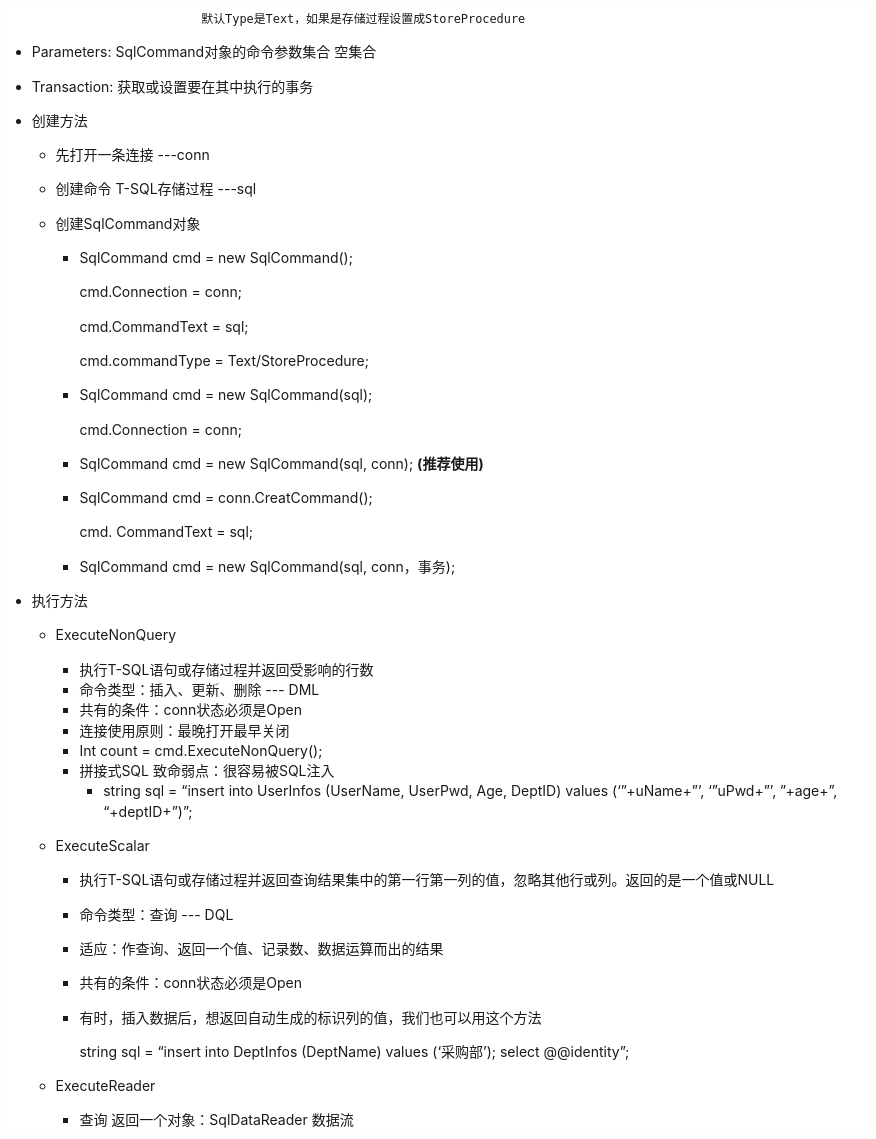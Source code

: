     ​							默认Type是Text，如果是存储过程设置成StoreProcedure

  * Parameters: SqlCommand对象的命令参数集合 空集合

  * Transaction: 获取或设置要在其中执行的事务

* 创建方法

  * 先打开一条连接 ---conn

  * 创建命令 T-SQL存储过程 ---sql

  * 创建SqlCommand对象

    * SqlCommand cmd = new SqlCommand();

      cmd.Connection = conn;

      cmd.CommandText = sql;

      cmd.commandType = Text/StoreProcedure;

    * SqlCommand cmd = new SqlCommand(sql);

      cmd.Connection = conn;

    * SqlCommand cmd = new SqlCommand(sql, conn); **(推荐使用)**

    * SqlCommand cmd = conn.CreatCommand();

      cmd. CommandText = sql;

    * SqlCommand cmd = new SqlCommand(sql, conn，事务);

* 执行方法

  * ExecuteNonQuery

    * 执行T-SQL语句或存储过程并返回受影响的行数
    * 命令类型：插入、更新、删除 --- DML
    * 共有的条件：conn状态必须是Open
    * 连接使用原则：最晚打开最早关闭
    * Int count = cmd.ExecuteNonQuery();
    * 拼接式SQL 致命弱点：很容易被SQL注入
      * string sql = “insert into UserInfos (UserName, UserPwd, Age, DeptID) values (‘”+uName+”’, ‘”uPwd+”’, ”+age+”, “+deptID+”)”;

  * ExecuteScalar

    * 执行T-SQL语句或存储过程并返回查询结果集中的第一行第一列的值，忽略其他行或列。返回的是一个值或NULL

    * 命令类型：查询 --- DQL

    * 适应：作查询、返回一个值、记录数、数据运算而出的结果

    * 共有的条件：conn状态必须是Open

    * 有时，插入数据后，想返回自动生成的标识列的值，我们也可以用这个方法

      string sql = “insert into DeptInfos (DeptName) values (‘采购部’); select @@identity”;

  * ExecuteReader

    * 查询 返回一个对象：SqlDataReader 数据流
